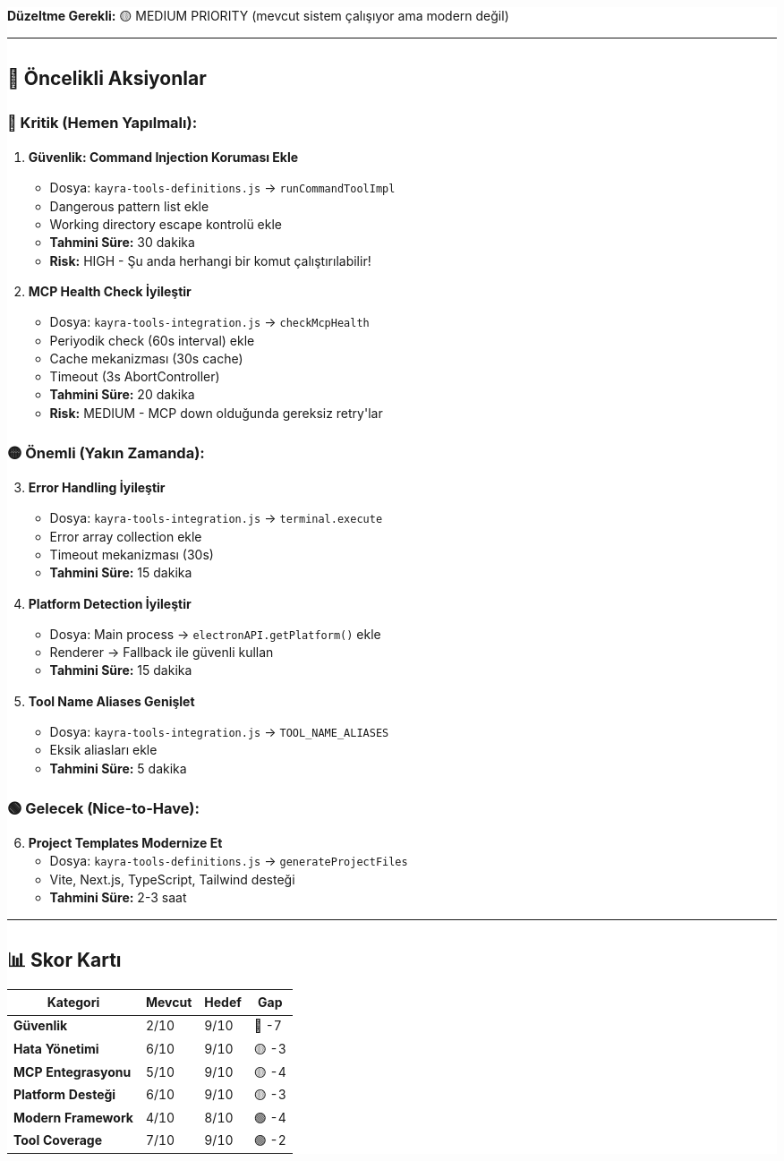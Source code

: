 **Düzeltme Gerekli:** 🟡 MEDIUM PRIORITY (mevcut sistem çalışıyor ama modern değil)

---

## 🎯 Öncelikli Aksiyonlar

### 🔴 Kritik (Hemen Yapılmalı):

1. **Güvenlik: Command Injection Koruması Ekle**
   - Dosya: `kayra-tools-definitions.js` → `runCommandToolImpl`
   - Dangerous pattern list ekle
   - Working directory escape kontrolü ekle
   - **Tahmini Süre:** 30 dakika
   - **Risk:** HIGH - Şu anda herhangi bir komut çalıştırılabilir!

2. **MCP Health Check İyileştir**
   - Dosya: `kayra-tools-integration.js` → `checkMcpHealth`
   - Periyodik check (60s interval) ekle
   - Cache mekanizması (30s cache)
   - Timeout (3s AbortController)
   - **Tahmini Süre:** 20 dakika
   - **Risk:** MEDIUM - MCP down olduğunda gereksiz retry'lar

### 🟡 Önemli (Yakın Zamanda):

3. **Error Handling İyileştir**
   - Dosya: `kayra-tools-integration.js` → `terminal.execute`
   - Error array collection ekle
   - Timeout mekanizması (30s)
   - **Tahmini Süre:** 15 dakika

4. **Platform Detection İyileştir**
   - Dosya: Main process → `electronAPI.getPlatform()` ekle
   - Renderer → Fallback ile güvenli kullan
   - **Tahmini Süre:** 15 dakika

5. **Tool Name Aliases Genişlet**
   - Dosya: `kayra-tools-integration.js` → `TOOL_NAME_ALIASES`
   - Eksik aliasları ekle
   - **Tahmini Süre:** 5 dakika

### 🟢 Gelecek (Nice-to-Have):

6. **Project Templates Modernize Et**
   - Dosya: `kayra-tools-definitions.js` → `generateProjectFiles`
   - Vite, Next.js, TypeScript, Tailwind desteği
   - **Tahmini Süre:** 2-3 saat

---

## 📊 Skor Kartı

| Kategori | Mevcut | Hedef | Gap |
|----------|--------|-------|-----|
| **Güvenlik** | 2/10 | 9/10 | 🔴 -7 |
| **Hata Yönetimi** | 6/10 | 9/10 | 🟡 -3 |
| **MCP Entegrasyonu** | 5/10 | 9/10 | 🟡 -4 |
| **Platform Desteği** | 6/10 | 9/10 | 🟡 -3 |
| **Modern Framework** | 4/10 | 8/10 | 🟢 -4 |
| **Tool Coverage** | 7/10 | 9/10 | 🟢 -2 |
